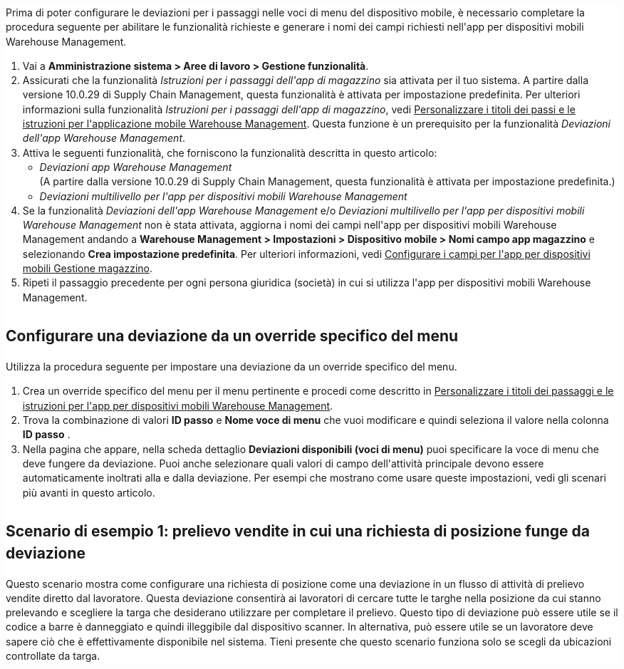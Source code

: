 Prima di poter configurare le deviazioni per i passaggi nelle voci di menu del dispositivo mobile, è necessario completare la procedura seguente per abilitare le funzionalità richieste e generare i nomi dei campi richiesti nell'app per dispositivi mobili Warehouse Management.

1. Vai a **Amministrazione sistema \> Aree di lavoro \> Gestione funzionalità**.
1. Assicurati che la funzionalità *Istruzioni per i passaggi dell'app di magazzino* sia attivata per il tuo sistema. A partire dalla versione 10.0.29 di Supply Chain Management, questa funzionalità è attivata per impostazione predefinita. Per ulteriori informazioni sulla funzionalità *Istruzioni per i passaggi dell'app di magazzino*, vedi [Personalizzare i titoli dei passi e le istruzioni per l'applicazione mobile Warehouse Management](mobile-app-titles-instructions.md). Questa funzione è un prerequisito per la funzionalità *Deviazioni dell'app Warehouse Management*.
1. Attiva le seguenti funzionalità, che forniscono la funzionalità descritta in questo articolo:
    - *Deviazioni app Warehouse Management*<br>(A partire dalla versione 10.0.29 di Supply Chain Management, questa funzionalità è attivata per impostazione predefinita.)
    - *Deviazioni multilivello per l'app per dispositivi mobili Warehouse Management*
1. Se la funzionalità *Deviazioni dell'app Warehouse Management* e/o *Deviazioni multilivello per l'app per dispositivi mobili Warehouse Management* non è stata attivata, aggiorna i nomi dei campi nell'app per dispositivi mobili Warehouse Management andando a **Warehouse Management \> Impostazioni \> Dispositivo mobile \> Nomi campo app magazzino** e selezionando **Crea impostazione predefinita**. Per ulteriori informazioni, vedi [Configurare i campi per l'app per dispositivi mobili Gestione magazzino](configure-app-field-names-priorities-warehouse.md).
1. Ripeti il passaggio precedente per ogni persona giuridica (società) in cui si utilizza l'app per dispositivi mobili Warehouse Management.

## <a name="configure-a-detour-from-a-menu-specific-override"></a>Configurare una deviazione da un override specifico del menu

Utilizza la procedura seguente per impostare una deviazione da un override specifico del menu.

1. Crea un override specifico del menu per il menu pertinente e procedi come descritto in [Personalizzare i titoli dei passaggi e le istruzioni per l'app per dispositivi mobili Warehouse Management](mobile-app-titles-instructions.md).
1. Trova la combinazione di valori **ID passo** e **Nome voce di menu** che vuoi modificare e quindi seleziona il valore nella colonna **ID passo** .
1. Nella pagina che appare, nella scheda dettaglio **Deviazioni disponibili (voci di menu)** puoi specificare la voce di menu che deve fungere da deviazione. Puoi anche selezionare quali valori di campo dell'attività principale devono essere automaticamente inoltrati alla e dalla deviazione. Per esempi che mostrano come usare queste impostazioni, vedi gli scenari più avanti in questo articolo.

## <a name="sample-scenario-1-sales-picking-where-a-location-inquiry-acts-as-a-detour"></a>Scenario di esempio 1: prelievo vendite in cui una richiesta di posizione funge da deviazione

Questo scenario mostra come configurare una richiesta di posizione come una deviazione in un flusso di attività di prelievo vendite diretto dal lavoratore. Questa deviazione consentirà ai lavoratori di cercare tutte le targhe nella posizione da cui stanno prelevando e scegliere la targa che desiderano utilizzare per completare il prelievo. Questo tipo di deviazione può essere utile se il codice a barre è danneggiato e quindi illeggibile dal dispositivo scanner. In alternativa, può essere utile se un lavoratore deve sapere ciò che è effettivamente disponibile nel sistema. Tieni presente che questo scenario funziona solo se scegli da ubicazioni controllate da targa.
